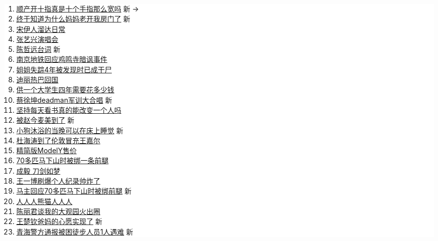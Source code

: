 1. [顺产开十指真是十个手指那么宽吗](https://s.weibo.com//weibo?q=%23%E9%A1%BA%E4%BA%A7%E5%BC%80%E5%8D%81%E6%8C%87%E7%9C%9F%E6%98%AF%E5%8D%81%E4%B8%AA%E6%89%8B%E6%8C%87%E9%82%A3%E4%B9%88%E5%AE%BD%E5%90%97%23&t=31&band_rank=21&Refer=top)
   新 ->
1. [终于知道为什么妈妈老开我房门了](https://s.weibo.com//weibo?q=%E7%BB%88%E4%BA%8E%E7%9F%A5%E9%81%93%E4%B8%BA%E4%BB%80%E4%B9%88%E5%A6%88%E5%A6%88%E8%80%81%E5%BC%80%E6%88%91%E6%88%BF%E9%97%A8%E4%BA%86&t=31&band_rank=22&Refer=top)
   新
1. [宋伊人溜达日常](https://s.weibo.com//weibo?q=%E5%AE%8B%E4%BC%8A%E4%BA%BA%E6%BA%9C%E8%BE%BE%E6%97%A5%E5%B8%B8&t=31&band_rank=23&Refer=top)
1. [张艺兴演唱会](https://s.weibo.com//weibo?q=%E5%BC%A0%E8%89%BA%E5%85%B4%E6%BC%94%E5%94%B1%E4%BC%9A&t=31&band_rank=24&Refer=top)
1. [陈哲远台词](https://s.weibo.com//weibo?q=%E9%99%88%E5%93%B2%E8%BF%9C%E5%8F%B0%E8%AF%8D&t=31&band_rank=25&Refer=top)
   新
1. [南京地铁回应鸡鸣寺暗讽事件](https://s.weibo.com//weibo?q=%23%E5%8D%97%E4%BA%AC%E5%9C%B0%E9%93%81%E5%9B%9E%E5%BA%94%E9%B8%A1%E9%B8%A3%E5%AF%BA%E6%9A%97%E8%AE%BD%E4%BA%8B%E4%BB%B6%23&t=31&band_rank=26&Refer=top)
1. [姐姐失踪4年被发现时已成干尸](https://s.weibo.com//weibo?q=%23%E5%A7%90%E5%A7%90%E5%A4%B1%E8%B8%AA4%E5%B9%B4%E8%A2%AB%E5%8F%91%E7%8E%B0%E6%97%B6%E5%B7%B2%E6%88%90%E5%B9%B2%E5%B0%B8%23&t=31&band_rank=27&Refer=top)
1. [迪丽热巴回国](https://s.weibo.com//weibo?q=%E8%BF%AA%E4%B8%BD%E7%83%AD%E5%B7%B4%E5%9B%9E%E5%9B%BD&t=31&band_rank=28&Refer=top)
1. [供一个大学生四年需要花多少钱](https://s.weibo.com//weibo?q=%23%E4%BE%9B%E4%B8%80%E4%B8%AA%E5%A4%A7%E5%AD%A6%E7%94%9F%E5%9B%9B%E5%B9%B4%E9%9C%80%E8%A6%81%E8%8A%B1%E5%A4%9A%E5%B0%91%E9%92%B1%23&t=31&band_rank=29&Refer=top)
1. [蔡徐坤deadman军训大合唱](https://s.weibo.com//weibo?q=%E8%94%A1%E5%BE%90%E5%9D%A4deadman%E5%86%9B%E8%AE%AD%E5%A4%A7%E5%90%88%E5%94%B1&t=31&band_rank=30&Refer=top)
   新
1. [坚持每天看书真的能改变一个人吗](https://s.weibo.com//weibo?q=%E5%9D%9A%E6%8C%81%E6%AF%8F%E5%A4%A9%E7%9C%8B%E4%B9%A6%E7%9C%9F%E7%9A%84%E8%83%BD%E6%94%B9%E5%8F%98%E4%B8%80%E4%B8%AA%E4%BA%BA%E5%90%97&t=31&band_rank=31&Refer=top)
1. [被赵今麦美到了](https://s.weibo.com//weibo?q=%E8%A2%AB%E8%B5%B5%E4%BB%8A%E9%BA%A6%E7%BE%8E%E5%88%B0%E4%BA%86&t=31&band_rank=32&Refer=top)
   新
1. [小狗沐浴的当晚可以在床上睡觉](https://s.weibo.com//weibo?q=%23%E5%B0%8F%E7%8B%97%E6%B2%90%E6%B5%B4%E7%9A%84%E5%BD%93%E6%99%9A%E5%8F%AF%E4%BB%A5%E5%9C%A8%E5%BA%8A%E4%B8%8A%E7%9D%A1%E8%A7%89%23&t=31&band_rank=33&Refer=top)
   新
1. [杜海涛到了伦敦冒充王嘉尔](https://s.weibo.com//weibo?q=%E6%9D%9C%E6%B5%B7%E6%B6%9B%E5%88%B0%E4%BA%86%E4%BC%A6%E6%95%A6%E5%86%92%E5%85%85%E7%8E%8B%E5%98%89%E5%B0%94&t=31&band_rank=34&Refer=top)
1. [精简版ModelY售价](https://s.weibo.com//weibo?q=%23%E7%B2%BE%E7%AE%80%E7%89%88ModelY%E5%94%AE%E4%BB%B7%23&t=31&band_rank=35&Refer=top)
1. [70多匹马下山时被绑一条前腿](https://s.weibo.com//weibo?q=%2370%E5%A4%9A%E5%8C%B9%E9%A9%AC%E4%B8%8B%E5%B1%B1%E6%97%B6%E8%A2%AB%E7%BB%91%E4%B8%80%E6%9D%A1%E5%89%8D%E8%85%BF%23&t=31&band_rank=36&Refer=top)
1. [成毅 刀剑如梦](https://s.weibo.com//weibo?q=%E6%88%90%E6%AF%85%20%E5%88%80%E5%89%91%E5%A6%82%E6%A2%A6&t=31&band_rank=37&Refer=top)
1. [王一博刷爆个人纪录帅炸了](https://s.weibo.com//weibo?q=%23%E7%8E%8B%E4%B8%80%E5%8D%9A%E5%88%B7%E7%88%86%E4%B8%AA%E4%BA%BA%E7%BA%AA%E5%BD%95%E5%B8%85%E7%82%B8%E4%BA%86%23&t=31&band_rank=38&Refer=top)
1. [马主回应70多匹马下山时被绑前腿](https://s.weibo.com//weibo?q=%23%E9%A9%AC%E4%B8%BB%E5%9B%9E%E5%BA%9470%E5%A4%9A%E5%8C%B9%E9%A9%AC%E4%B8%8B%E5%B1%B1%E6%97%B6%E8%A2%AB%E7%BB%91%E5%89%8D%E8%85%BF%23&t=31&band_rank=39&Refer=top)
   新
1. [人人人熊猫人人人](https://s.weibo.com//weibo?q=%23%E4%BA%BA%E4%BA%BA%E4%BA%BA%E7%86%8A%E7%8C%AB%E4%BA%BA%E4%BA%BA%E4%BA%BA%23&t=31&band_rank=40&Refer=top)
1. [陈丽君谈我的大观园火出圈](https://s.weibo.com//weibo?q=%23%E9%99%88%E4%B8%BD%E5%90%9B%E8%B0%88%E6%88%91%E7%9A%84%E5%A4%A7%E8%A7%82%E5%9B%AD%E7%81%AB%E5%87%BA%E5%9C%88%23&t=31&band_rank=41&Refer=top)
1. [王楚钦爸妈的心愿实现了](https://s.weibo.com//weibo?q=%E7%8E%8B%E6%A5%9A%E9%92%A6%E7%88%B8%E5%A6%88%E7%9A%84%E5%BF%83%E6%84%BF%E5%AE%9E%E7%8E%B0%E4%BA%86&t=31&band_rank=42&Refer=top)
   新
1. [青海警方通报被困徒步人员1人遇难](https://s.weibo.com//weibo?q=%23%E9%9D%92%E6%B5%B7%E8%AD%A6%E6%96%B9%E9%80%9A%E6%8A%A5%E8%A2%AB%E5%9B%B0%E5%BE%92%E6%AD%A5%E4%BA%BA%E5%91%981%E4%BA%BA%E9%81%87%E9%9A%BE%23&t=31&band_rank=43&Refer=top)
   新